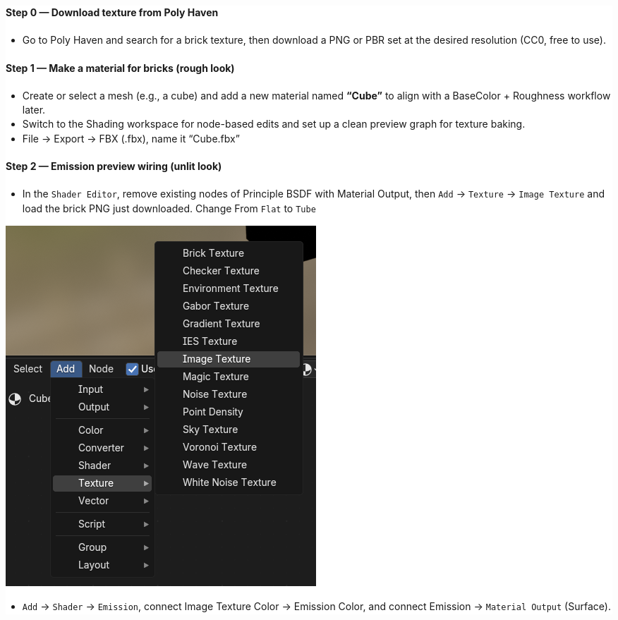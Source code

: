 #### Step 0 — Download texture from Poly Haven

- Go to Poly Haven and search for a brick texture, then download a PNG or PBR set at the desired resolution (CC0, free to use).

#### Step 1 — Make a material for bricks (rough look)
- Create or select a mesh (e.g., a cube) and add a new material named <b>“Cube”</b> to align with a BaseColor + Roughness workflow later.
- Switch to the Shading workspace for node-based edits and set up a clean preview graph for texture baking.
- File → Export → FBX (.fbx), name it “Cube.fbx”

#### Step 2 — Emission preview wiring (unlit look)
- In the `Shader Editor`, remove existing nodes of Principle BSDF with Material Output, then `Add` → `Texture` → `Image Texture` and load the brick PNG just downloaded. Change From `Flat` to `Tube` 
>
![Image Texture](./Images/Image/3.png)
>
- `Add` → `Shader` → `Emission`, connect Image Texture Color → Emission Color, and connect Emission → `Material Output` (Surface).